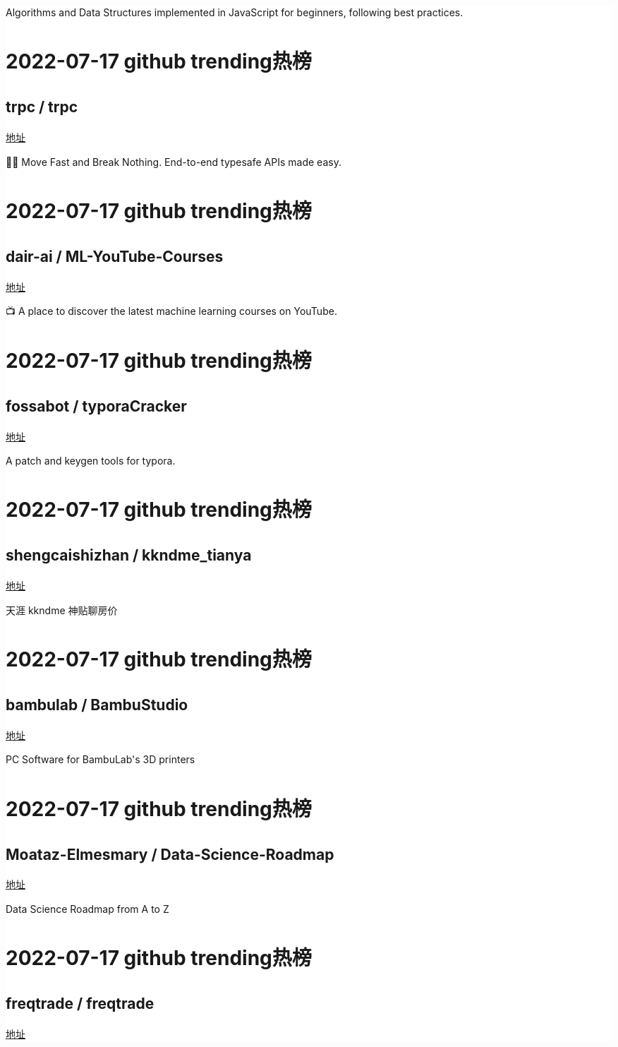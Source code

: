 Algorithms and Data Structures implemented in JavaScript for beginners, following best practices.
# 2022-07-17 github trending热榜
## trpc / trpc
[地址](/trpc/trpc)

🧙‍♀️
Move Fast and Break Nothing. End-to-end typesafe APIs made easy.
# 2022-07-17 github trending热榜
## dair-ai / ML-YouTube-Courses
[地址](/dair-ai/ML-YouTube-Courses)

📺
A place to discover the latest machine learning courses on YouTube.
# 2022-07-17 github trending热榜
## fossabot / typoraCracker
[地址](/fossabot/typoraCracker)

A patch and keygen tools for typora.
# 2022-07-17 github trending热榜
## shengcaishizhan / kkndme_tianya
[地址](/shengcaishizhan/kkndme_tianya)

天涯 kkndme 神贴聊房价
# 2022-07-17 github trending热榜
## bambulab / BambuStudio
[地址](/bambulab/BambuStudio)

PC Software for BambuLab's 3D printers
# 2022-07-17 github trending热榜
## Moataz-Elmesmary / Data-Science-Roadmap
[地址](/Moataz-Elmesmary/Data-Science-Roadmap)

Data Science Roadmap from A to Z
# 2022-07-17 github trending热榜
## freqtrade / freqtrade
[地址](/freqtrade/freqtrade)
